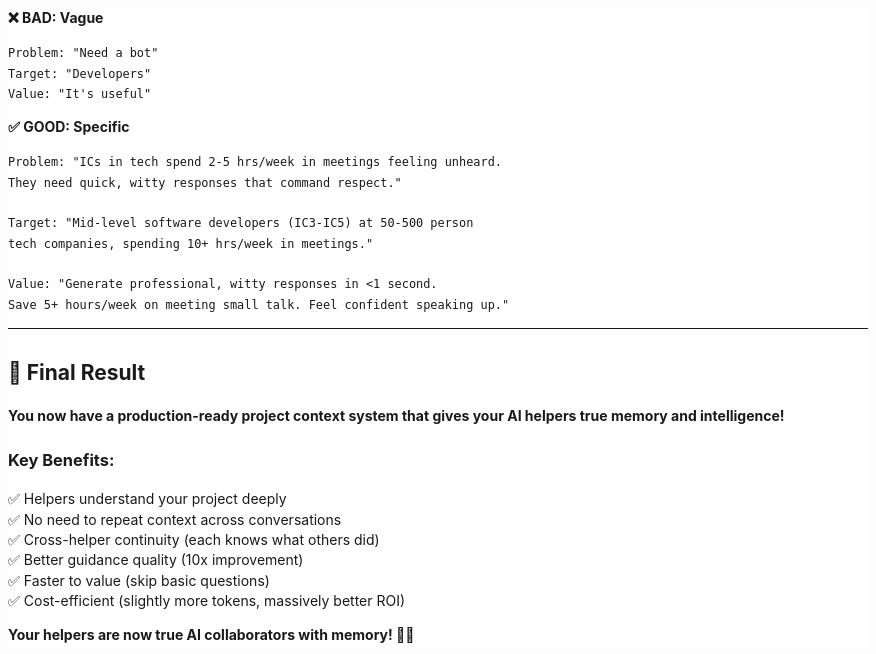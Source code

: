 **❌ BAD: Vague**
```
Problem: "Need a bot"
Target: "Developers"
Value: "It's useful"
```

**✅ GOOD: Specific**
```
Problem: "ICs in tech spend 2-5 hrs/week in meetings feeling unheard. 
They need quick, witty responses that command respect."

Target: "Mid-level software developers (IC3-IC5) at 50-500 person 
tech companies, spending 10+ hrs/week in meetings."

Value: "Generate professional, witty responses in <1 second. 
Save 5+ hours/week on meeting small talk. Feel confident speaking up."
```

---

## 🎉 Final Result

**You now have a production-ready project context system that gives your AI helpers true memory and intelligence!**

### **Key Benefits**:
✅ Helpers understand your project deeply  
✅ No need to repeat context across conversations  
✅ Cross-helper continuity (each knows what others did)  
✅ Better guidance quality (10x improvement)  
✅ Faster to value (skip basic questions)  
✅ Cost-efficient (slightly more tokens, massively better ROI)  

**Your helpers are now true AI collaborators with memory! 🚀🧠**

